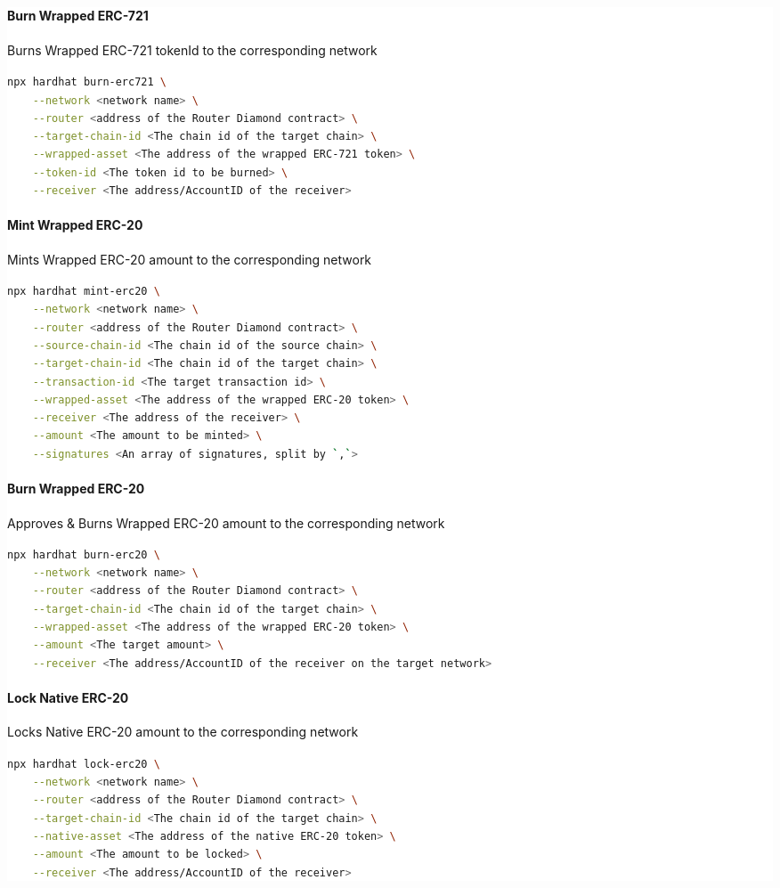 ```bash
```

#### Burn Wrapped ERC-721
Burns Wrapped ERC-721 tokenId to the corresponding network
```bash
npx hardhat burn-erc721 \
    --network <network name> \
    --router <address of the Router Diamond contract> \
    --target-chain-id <The chain id of the target chain> \
    --wrapped-asset <The address of the wrapped ERC-721 token> \
    --token-id <The token id to be burned> \
    --receiver <The address/AccountID of the receiver>
```

#### Mint Wrapped ERC-20
Mints Wrapped ERC-20 amount to the corresponding network
```bash
npx hardhat mint-erc20 \
    --network <network name> \
    --router <address of the Router Diamond contract> \
    --source-chain-id <The chain id of the source chain> \
    --target-chain-id <The chain id of the target chain> \
    --transaction-id <The target transaction id> \
    --wrapped-asset <The address of the wrapped ERC-20 token> \
    --receiver <The address of the receiver> \
    --amount <The amount to be minted> \
    --signatures <An array of signatures, split by `,`>
```

#### Burn Wrapped ERC-20
Approves & Burns Wrapped ERC-20 amount to the corresponding network
```bash
npx hardhat burn-erc20 \
    --network <network name> \
    --router <address of the Router Diamond contract> \
    --target-chain-id <The chain id of the target chain> \
    --wrapped-asset <The address of the wrapped ERC-20 token> \
    --amount <The target amount> \
    --receiver <The address/AccountID of the receiver on the target network>
```

#### Lock Native ERC-20
Locks Native ERC-20 amount to the corresponding network
```bash
npx hardhat lock-erc20 \
    --network <network name> \
    --router <address of the Router Diamond contract> \
    --target-chain-id <The chain id of the target chain> \
    --native-asset <The address of the native ERC-20 token> \
    --amount <The amount to be locked> \
    --receiver <The address/AccountID of the receiver>
```
